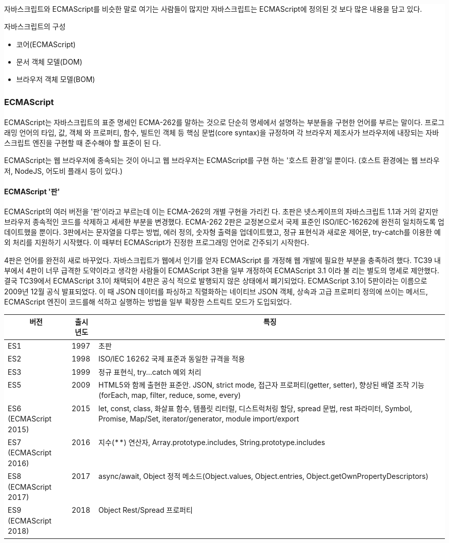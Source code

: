 자바스크립트와 ECMAScript를 비슷한 말로 여기는 사람들이 많지만 자바스크립트는
ECMAScript에 정의된 것 보다 많은 내용을 담고 있다.

자바스크립트의 구성

- 코어(ECMAScript)

- 문서 객체 모델(DOM)

- 브라우저 객체 모델(BOM)

### ECMAScript

ECMAScript는 자바스크립트의 표준 명세인 ECMA-262를 말하는 것으로 단순히 명세에서
설명하는 부분들을 구현한 언어를 부르는 말이다. 프로그래밍 언어의 타입, 값, 객체
와 프로퍼티, 함수, 빌트인 객체 등 핵심 문법(core syntax)을 규정하며 각 브라우저
제조사가 브라우저에 내장되는 자바스크립트 엔진을 구현할 때 준수해야 할 표준이 된
다.

ECMAScript는 웹 브라우저에 종속되는 것이 아니고 웹 브라우저는 ECMAScript를 구현
하는 '호스트 환경'일 뿐이다. (호스트 환경에는 웹 브라우저, NodeJS, 어도비 플래시
등이 있다.)

#### ECMAScript '판'

ECMAScript의 여러 버전을 '판'이라고 부르는데 이는 ECMA-262의 개별 구현을 가리킨
다. 초판은 넷스케이프의 자바스크립트 1.1과 거의 같지만 브라우저 종속적인 코드를
삭제하고 세세한 부분을 변경했다. ECMA-262 2판은 교정본으로서 국제 표준인
ISO/IEC-16262에 완전히 일치하도록 업데이트했을 뿐이다. 3판에서는 문자열을 다루는
방법, 에러 정의, 숫자형 출력을 업데이트했고, 정규 표현식과 새로운 제어문,
try-catch를 이용한 예외 처리를 지원하기 시작했다. 이 때부터 ECMAScript가 진정한
프로그래밍 언어로 간주되기 시작한다.

4판은 언어를 완전히 새로 바꾸었다. 자바스크립트가 웹에서 인기를 얻자 ECMAScript
를 개정해 웹 개발에 필요한 부분을 충족하려 했다. TC39 내부에서 4판이 너무 급격한
도약이라고 생각한 사람들이 ECMAScript 3판을 일부 개정하여 ECMAScript 3.1 이라 불
리는 별도의 명세로 제안했다. 결국 TC39에서 ECMAScript 3.1이 채택되어 4판은 공식
적으로 발행되지 않은 상태에서 폐기되었다. ECMAScript 3.1이 5판이라는 이름으로
2009년 12월 공식 발표되었다. 이 때 JSON 데이터를 파싱하고 직렬화하는 네이티브
JSON 객체, 상속과 고급 프로퍼티 정의에 쓰이는 메서드, ECMAScript 엔진이 코드를해
석하고 실행하는 방법을 일부 확장한 스트릭트 모드가 도입되었다.

| 버전                  | 출시년도 | 특징                                                                                                                                                             |
| --------------------- | -------- | ---------------------------------------------------------------------------------------------------------------------------------------------------------------- |
| ES1                   | 1997     | 초판                                                                                                                                                             |
| ES2                   | 1998     | ISO/IEC 16262 국제 표준과 동일한 규격을 적용                                                                                                                     |
| ES3                   | 1999     | 정규 표현식, try…catch 예외 처리                                                                                                                                 |
| ES5                   | 2009     | HTML5와 함께 출현한 표준안. JSON, strict mode, 접근자 프로퍼티(getter, setter), 향상된 배열 조작 기능(forEach, map, filter, reduce, some, every)                 |
| ES6 (ECMAScript 2015) | 2015     | let, const, class, 화살표 함수, 템플릿 리터럴, 디스트럭처링 할당, spread 문법, rest 파라미터, Symbol, Promise, Map/Set, iterator/generator, module import/export |
| ES7 (ECMAScript 2016) | 2016     | 지수(\*\*) 연산자, Array.prototype.includes, String.prototype.includes                                                                                           |
| ES8 (ECMAScript 2017) | 2017     | async/await, Object 정적 메소드(Object.values, Object.entries, Object.getOwnPropertyDescriptors)                                                                 |
| ES9 (ECMAScript 2018) | 2018     | Object Rest/Spread 프로퍼티                                                                                                                                      |
